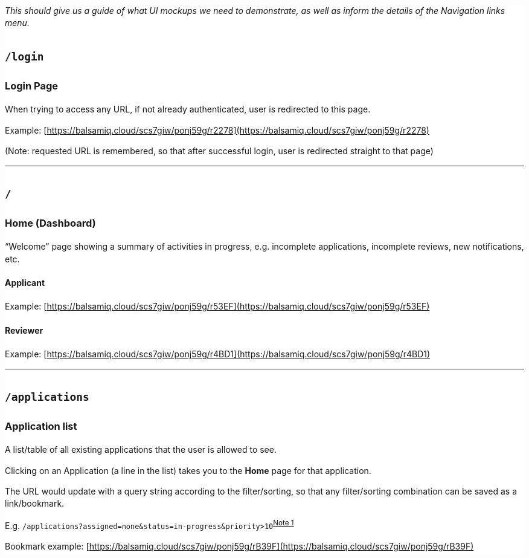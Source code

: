_This should give us a guide of what UI mockups we need to demonstrate, as well as inform the details of the Navigation links menu._

## `/login`

### Login Page

When trying to access any URL, if not already authenticated, user is redirected to this page.

Example: [https://balsamiq.cloud/scs7giw/ponj59g/r2278](https://balsamiq.cloud/scs7giw/ponj59g/r2278)

(Note: requested URL is remembered, so that after successful login, user is redirected straight to that page)

---

## `/`

### Home (Dashboard)

“Welcome” page showing a summary of activities in progress, e.g. incomplete applications, incomplete reviews, new notifications, etc.

#### Applicant

Example: [https://balsamiq.cloud/scs7giw/ponj59g/r53EF](https://balsamiq.cloud/scs7giw/ponj59g/r53EF)

#### Reviewer

Example: [https://balsamiq.cloud/scs7giw/ponj59g/r4BD1](https://balsamiq.cloud/scs7giw/ponj59g/r4BD1)

---

## `/applications`

### Application list

A list/table of all existing applications that the user is allowed to see.

Clicking on an Application (a line in the list) takes you to the **Home** page for that application.

The URL would update with a query string according to the filter/sorting, so that any filter/sorting combination can be saved as a link/bookmark.

E.g. `/applications?assigned=none&status=in-progress&priority>10`<sup name="n1root">[Note 1](#note1)</sup>

Bookmark example: [https://balsamiq.cloud/scs7giw/ponj59g/rB39F](https://balsamiq.cloud/scs7giw/ponj59g/rB39F)
